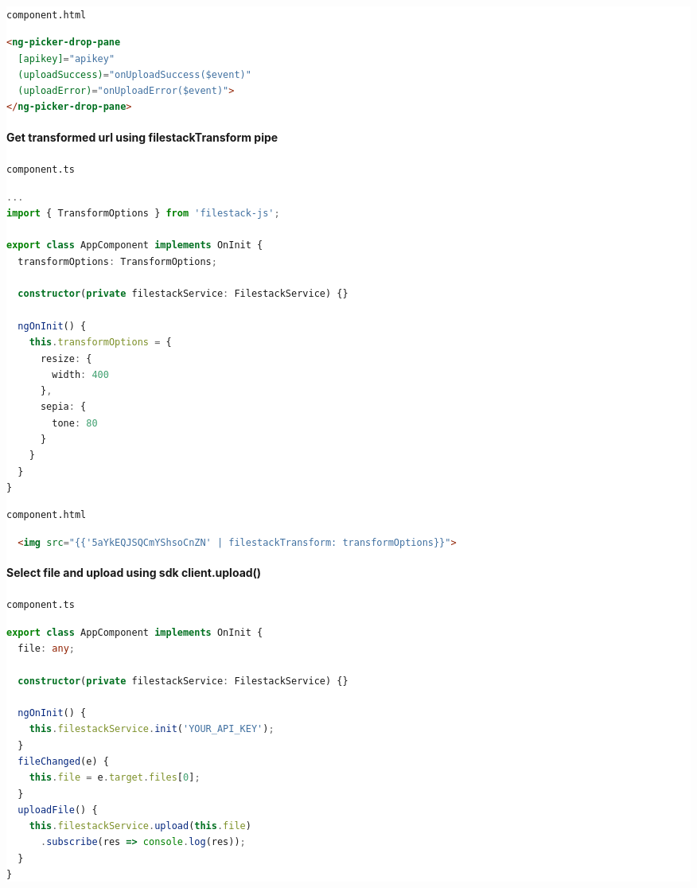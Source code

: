 `component.html`
```html
<ng-picker-drop-pane
  [apikey]="apikey"
  (uploadSuccess)="onUploadSuccess($event)"
  (uploadError)="onUploadError($event)">
</ng-picker-drop-pane>
```
#### Get transformed url using filestackTransform pipe

`component.ts`
```typescript
...
import { TransformOptions } from 'filestack-js';

export class AppComponent implements OnInit {
  transformOptions: TransformOptions;

  constructor(private filestackService: FilestackService) {}

  ngOnInit() {
    this.transformOptions = {
      resize: {
        width: 400
      },
      sepia: {
        tone: 80
      }
    }
  }
}
```

`component.html`
```html
  <img src="{{'5aYkEQJSQCmYShsoCnZN' | filestackTransform: transformOptions}}">
```
#### Select file and upload using sdk client.upload()

`component.ts`
```typescript
export class AppComponent implements OnInit {
  file: any;

  constructor(private filestackService: FilestackService) {}

  ngOnInit() {
    this.filestackService.init('YOUR_API_KEY');
  }
  fileChanged(e) {
    this.file = e.target.files[0];
  }
  uploadFile() {
    this.filestackService.upload(this.file)
      .subscribe(res => console.log(res));
  }
}
```
